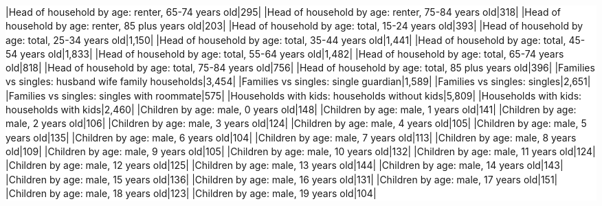 |Head of household by age: renter, 65-74 years old|295|
|Head of household by age: renter, 75-84 years old|318|
|Head of household by age: renter, 85 plus years old|203|
|Head of household by age: total, 15-24 years old|393|
|Head of household by age: total, 25-34 years old|1,150|
|Head of household by age: total, 35-44 years old|1,441|
|Head of household by age: total, 45-54 years old|1,833|
|Head of household by age: total, 55-64 years old|1,482|
|Head of household by age: total, 65-74 years old|818|
|Head of household by age: total, 75-84 years old|756|
|Head of household by age: total, 85 plus years old|396|
|Families vs singles: husband wife family households|3,454|
|Families vs singles: single guardian|1,589|
|Families vs singles: singles|2,651|
|Families vs singles: singles with roommate|575|
|Households with kids: households without kids|5,809|
|Households with kids: households with kids|2,460|
|Children by age: male, 0 years old|148|
|Children by age: male, 1 years old|141|
|Children by age: male, 2 years old|106|
|Children by age: male, 3 years old|124|
|Children by age: male, 4 years old|105|
|Children by age: male, 5 years old|135|
|Children by age: male, 6 years old|104|
|Children by age: male, 7 years old|113|
|Children by age: male, 8 years old|109|
|Children by age: male, 9 years old|105|
|Children by age: male, 10 years old|132|
|Children by age: male, 11 years old|124|
|Children by age: male, 12 years old|125|
|Children by age: male, 13 years old|144|
|Children by age: male, 14 years old|143|
|Children by age: male, 15 years old|136|
|Children by age: male, 16 years old|131|
|Children by age: male, 17 years old|151|
|Children by age: male, 18 years old|123|
|Children by age: male, 19 years old|104|